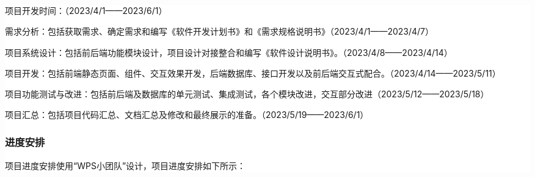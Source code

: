 项目开发时间：（2023/4/1——2023/6/1）

需求分析：包括获取需求、确定需求和编写《软件开发计划书》和《需求规格说明书》（2023/4/1——2023/4/7）

项目系统设计：包括前后端功能模块设计，项目设计对接整合和编写《软件设计说明书》。（2023/4/8——2023/4/14）

项目开发：包括前端静态页面、组件、交互效果开发，后端数据库、接口开发以及前后端交互式配合。（2023/4/14——2023/5/11）

项目功能测试与改进：包括前后端及数据库的单元测试、集成测试，各个模块改进，交互部分改进（2023/5/12——2023/5/18）

项目汇总：包括项目代码汇总、文档汇总及修改和最终展示的准备。（2023/5/19——2023/6/1）

### 进度安排

项目进度安排使用“WPS小团队”设计，项目进度安排如下所示：
